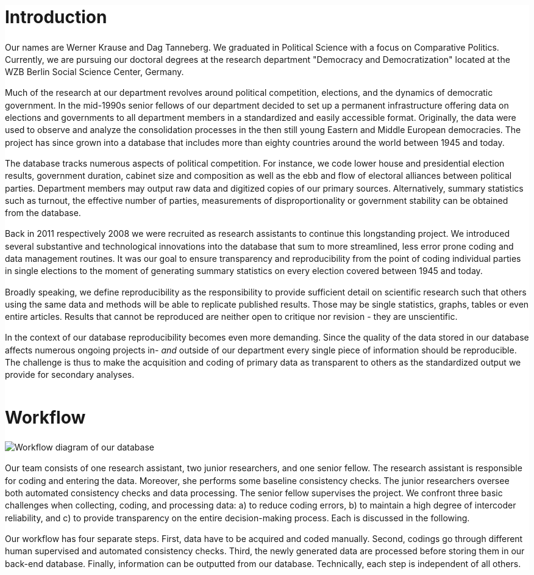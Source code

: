 # Introduction

Our names are Werner Krause and Dag Tanneberg. We graduated in Political Science with a focus on Comparative Politics. Currently, we are pursuing our doctoral degrees at the research department "Democracy and Democratization" located at the WZB Berlin Social Science Center, Germany.

Much of the research at our department revolves around political competition, elections, and the dynamics of democratic government. In the mid-1990s senior fellows of our department decided to set up a permanent infrastructure offering data on elections and governments to all department members in a standardized and easily accessible format. Originally, the data were used to observe and analyze the consolidation processes in the then still young Eastern and Middle European democracies. The project has since grown into a database that includes more than eighty countries around the world between 1945 and today.

The database tracks numerous aspects of political competition. For instance, we code lower house and presidential election results, government duration, cabinet size and composition as well as the ebb and flow of electoral alliances between political parties. Department members may output raw data and digitized copies of our primary sources. Alternatively, summary statistics such as turnout, the effective number of parties, measurements of disproportionality or government stability can be obtained from the database.

Back in 2011 respectively 2008 we were recruited as research assistants to continue this longstanding project. We introduced several substantive and technological innovations into the database that sum to more streamlined, less error prone coding and data management routines. It was our goal to ensure transparency and reproducibility from the point of coding individual parties in single elections to the moment of generating summary statistics on every election covered between 1945 and today.

Broadly speaking, we define reproducibility as the responsibility to provide sufficient detail on scientific research such that others using the same data and methods will be able to replicate published results. Those may be single statistics, graphs, tables or even entire articles. Results that cannot be reproduced are neither open to critique nor revision - they are unscientific.

In the context of our database reproducibility becomes even more demanding. Since the quality of the data stored in our database affects numerous ongoing projects in- _and_ outside of our department every single piece of information should be reproducible. The challenge is thus to make the acquisition and coding of primary data as transparent to others as the standardized output we provide for secondary analyses.

# Workflow

![Workflow diagram of our database](./GovElec_Workflow_May2k16.png)

Our team consists of one research assistant, two junior researchers, and one senior fellow. The research assistant is responsible for coding and entering the data. Moreover, she performs some baseline consistency checks. The junior researchers oversee both automated consistency checks and data processing. The senior fellow supervises the project. We confront three basic challenges when collecting, coding, and processing data: a) to reduce coding errors, b) to maintain a high degree of intercoder reliability, and c) to provide transparency on the entire decision-making process. Each is discussed in the following.

Our workflow has four separate steps. First, data have to be acquired and coded manually. Second, codings go through different human supervised and automated consistency checks. Third, the newly generated data are processed before storing them in our back-end database. Finally, information can be outputted from our database. Technically, each step is independent of all others.
